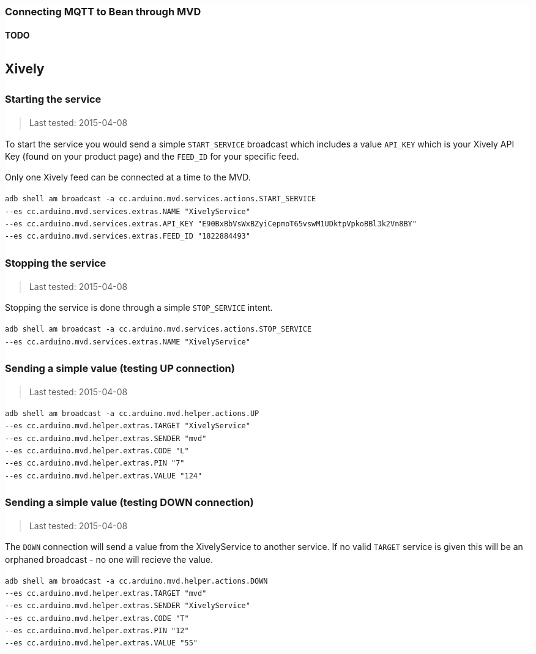 ### Connecting MQTT to Bean through MVD

**TODO**

## Xively

### Starting the service

> Last tested: 2015-04-08

To start the service you would send a simple `START_SERVICE` broadcast which includes a value `API_KEY` which is your Xively API Key (found on your product page) and the `FEED_ID` for your specific feed.

Only one Xively feed can be connected at a time to the MVD.

```
adb shell am broadcast -a cc.arduino.mvd.services.actions.START_SERVICE 
--es cc.arduino.mvd.services.extras.NAME "XivelyService" 
--es cc.arduino.mvd.services.extras.API_KEY "E90BxBbVsWxBZyiCepmoT65vswM1UDktpVpkoBBl3k2Vn8BY" 
--es cc.arduino.mvd.services.extras.FEED_ID "1822884493"
```

### Stopping the service

> Last tested: 2015-04-08

Stopping the service is done through a simple `STOP_SERVICE` intent.

```
adb shell am broadcast -a cc.arduino.mvd.services.actions.STOP_SERVICE
--es cc.arduino.mvd.services.extras.NAME "XivelyService"
```

### Sending a simple value (testing UP connection)

> Last tested: 2015-04-08

```
adb shell am broadcast -a cc.arduino.mvd.helper.actions.UP 
--es cc.arduino.mvd.helper.extras.TARGET "XivelyService" 
--es cc.arduino.mvd.helper.extras.SENDER "mvd"
--es cc.arduino.mvd.helper.extras.CODE "L"
--es cc.arduino.mvd.helper.extras.PIN "7"
--es cc.arduino.mvd.helper.extras.VALUE "124"
```

### Sending a simple value (testing DOWN connection)

> Last tested: 2015-04-08

The `DOWN` connection will send a value from the XivelyService to another service. If no valid `TARGET` service is given this will be an orphaned broadcast - no one will recieve the value.

```
adb shell am broadcast -a cc.arduino.mvd.helper.actions.DOWN
--es cc.arduino.mvd.helper.extras.TARGET "mvd"
--es cc.arduino.mvd.helper.extras.SENDER "XivelyService"
--es cc.arduino.mvd.helper.extras.CODE "T"
--es cc.arduino.mvd.helper.extras.PIN "12"
--es cc.arduino.mvd.helper.extras.VALUE "55"
```
